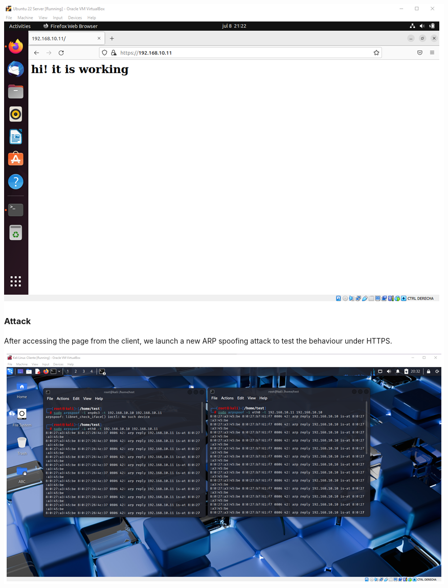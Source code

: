   <img src="https://github.com/MiriamLozano/arp-spoofing-lan-analysis/blob/main/assets/images/image040.png" alt="ssl" />
</p>

### Attack
After accessing the page from the client, we launch a new ARP spoofing attack to test the behaviour under HTTPS.

<p align="center">
  <img src="https://github.com/MiriamLozano/arp-spoofing-lan-analysis/blob/main/assets/images/image042.png" alt="arpspoofing" />
</p>
